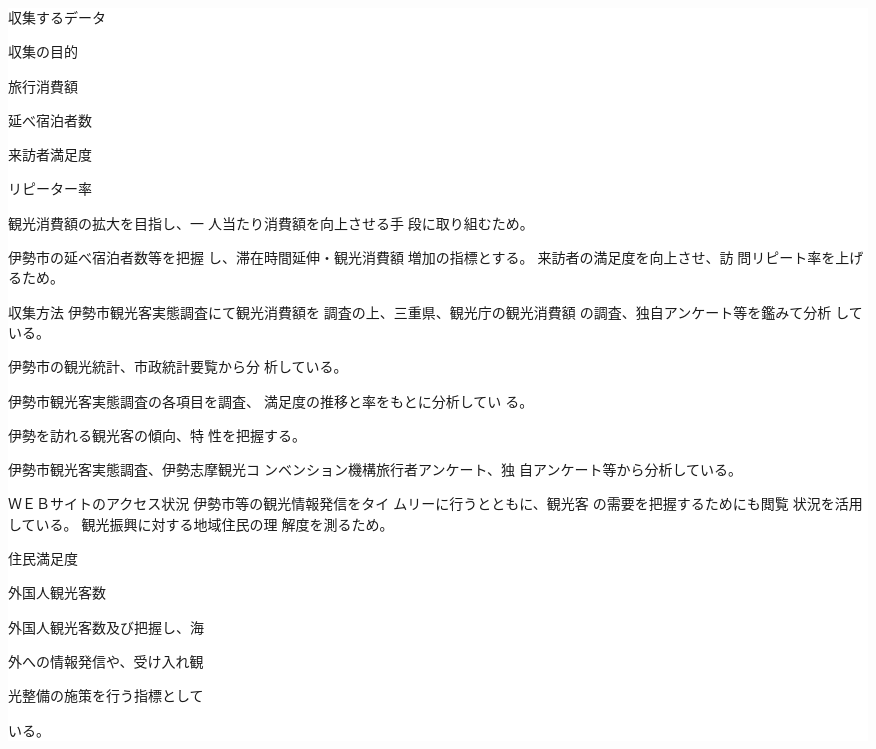 収集するデータ

収集の目的

旅行消費額

延べ宿泊者数

来訪者満足度

リピーター率

観光消費額の拡大を目指し、一
人当たり消費額を向上させる手
段に取り組むため。

伊勢市の延べ宿泊者数等を把握
し、滞在時間延伸・観光消費額
増加の指標とする。
来訪者の満足度を向上させ、訪
問リピート率を上げるため。

収集方法
伊勢市観光客実態調査にて観光消費額を
調査の上、三重県、観光庁の観光消費額
の調査、独自アンケート等を鑑みて分析
している。

伊勢市の観光統計、市政統計要覧から分
析している。

伊勢市観光客実態調査の各項目を調査、
満足度の推移と率をもとに分析してい
る。

伊勢を訪れる観光客の傾向、特
性を把握する。

伊勢市観光客実態調査、伊勢志摩観光コ
ンベンション機構旅行者アンケート、独
自アンケート等から分析している。

ＷＥＢサイトのアクセス状況  伊勢市等の観光情報発信をタイ
ムリーに行うとともに、観光客
の需要を把握するためにも閲覧
状況を活用している。
観光振興に対する地域住民の理
解度を測るため。

住民満足度

外国人観光客数

外国人観光客数及び把握し、海

外への情報発信や、受け入れ観

光整備の施策を行う指標として

いる。
